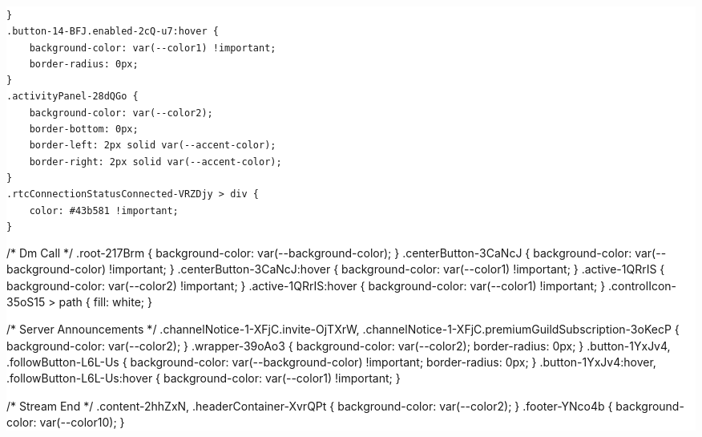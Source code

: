     }
    .button-14-BFJ.enabled-2cQ-u7:hover {
        background-color: var(--color1) !important;
        border-radius: 0px;
    }
    .activityPanel-28dQGo {
        background-color: var(--color2);
        border-bottom: 0px;
        border-left: 2px solid var(--accent-color);
        border-right: 2px solid var(--accent-color);
    }
    .rtcConnectionStatusConnected-VRZDjy > div {
        color: #43b581 !important;
    }
/* Dm Call */
    .root-217Brm {
        background-color: var(--background-color);
    }
    .centerButton-3CaNcJ {
        background-color: var(--background-color) !important;
    }
    .centerButton-3CaNcJ:hover {
        background-color: var(--color1) !important;
    }
    .active-1QRrIS {
        background-color: var(--color2) !important;
    }
    .active-1QRrIS:hover {
        background-color: var(--color1) !important;
    }
    .controlIcon-35oS15 > path {
        fill: white;
    }


/* Server Announcements */
    .channelNotice-1-XFjC.invite-OjTXrW, .channelNotice-1-XFjC.premiumGuildSubscription-3oKecP {
        background-color: var(--color2);
    }
    .wrapper-39oAo3 {
        background-color: var(--color2);
        border-radius: 0px;
    }
    .button-1YxJv4, .followButton-L6L-Us {
        background-color: var(--background-color) !important;
        border-radius: 0px;
    }
    .button-1YxJv4:hover, .followButton-L6L-Us:hover {
        background-color: var(--color1) !important;
    }

/* Stream End */
    .content-2hhZxN, .headerContainer-XvrQPt {
        background-color: var(--color2);
    }
    .footer-YNco4b {
        background-color: var(--color10);
    }
